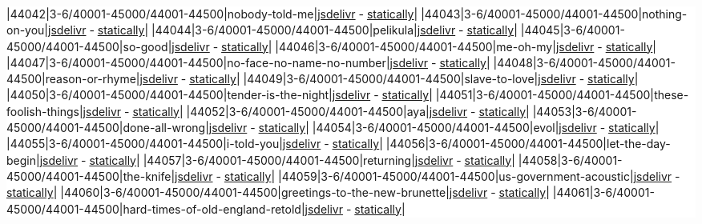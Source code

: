 |44042|3-6/40001-45000/44001-44500|nobody-told-me|[jsdelivr](https://cdn.jsdelivr.net/gh/dbchord/png-old-c-1110x370_3-6/40001-45000/44001-44500/nobody-told-me.png) - [statically](https://cdn.statically.io/gh/dbchord/png-old-c-1110x370_3-6/img/40001-45000/44001-44500/nobody-told-me.png)|
|44043|3-6/40001-45000/44001-44500|nothing-on-you|[jsdelivr](https://cdn.jsdelivr.net/gh/dbchord/png-old-c-1110x370_3-6/40001-45000/44001-44500/nothing-on-you.png) - [statically](https://cdn.statically.io/gh/dbchord/png-old-c-1110x370_3-6/img/40001-45000/44001-44500/nothing-on-you.png)|
|44044|3-6/40001-45000/44001-44500|pelikula|[jsdelivr](https://cdn.jsdelivr.net/gh/dbchord/png-old-c-1110x370_3-6/40001-45000/44001-44500/pelikula.png) - [statically](https://cdn.statically.io/gh/dbchord/png-old-c-1110x370_3-6/img/40001-45000/44001-44500/pelikula.png)|
|44045|3-6/40001-45000/44001-44500|so-good|[jsdelivr](https://cdn.jsdelivr.net/gh/dbchord/png-old-c-1110x370_3-6/40001-45000/44001-44500/so-good.png) - [statically](https://cdn.statically.io/gh/dbchord/png-old-c-1110x370_3-6/img/40001-45000/44001-44500/so-good.png)|
|44046|3-6/40001-45000/44001-44500|me-oh-my|[jsdelivr](https://cdn.jsdelivr.net/gh/dbchord/png-old-c-1110x370_3-6/40001-45000/44001-44500/me-oh-my.png) - [statically](https://cdn.statically.io/gh/dbchord/png-old-c-1110x370_3-6/img/40001-45000/44001-44500/me-oh-my.png)|
|44047|3-6/40001-45000/44001-44500|no-face-no-name-no-number|[jsdelivr](https://cdn.jsdelivr.net/gh/dbchord/png-old-c-1110x370_3-6/40001-45000/44001-44500/no-face-no-name-no-number.png) - [statically](https://cdn.statically.io/gh/dbchord/png-old-c-1110x370_3-6/img/40001-45000/44001-44500/no-face-no-name-no-number.png)|
|44048|3-6/40001-45000/44001-44500|reason-or-rhyme|[jsdelivr](https://cdn.jsdelivr.net/gh/dbchord/png-old-c-1110x370_3-6/40001-45000/44001-44500/reason-or-rhyme.png) - [statically](https://cdn.statically.io/gh/dbchord/png-old-c-1110x370_3-6/img/40001-45000/44001-44500/reason-or-rhyme.png)|
|44049|3-6/40001-45000/44001-44500|slave-to-love|[jsdelivr](https://cdn.jsdelivr.net/gh/dbchord/png-old-c-1110x370_3-6/40001-45000/44001-44500/slave-to-love.png) - [statically](https://cdn.statically.io/gh/dbchord/png-old-c-1110x370_3-6/img/40001-45000/44001-44500/slave-to-love.png)|
|44050|3-6/40001-45000/44001-44500|tender-is-the-night|[jsdelivr](https://cdn.jsdelivr.net/gh/dbchord/png-old-c-1110x370_3-6/40001-45000/44001-44500/tender-is-the-night.png) - [statically](https://cdn.statically.io/gh/dbchord/png-old-c-1110x370_3-6/img/40001-45000/44001-44500/tender-is-the-night.png)|
|44051|3-6/40001-45000/44001-44500|these-foolish-things|[jsdelivr](https://cdn.jsdelivr.net/gh/dbchord/png-old-c-1110x370_3-6/40001-45000/44001-44500/these-foolish-things.png) - [statically](https://cdn.statically.io/gh/dbchord/png-old-c-1110x370_3-6/img/40001-45000/44001-44500/these-foolish-things.png)|
|44052|3-6/40001-45000/44001-44500|aya|[jsdelivr](https://cdn.jsdelivr.net/gh/dbchord/png-old-c-1110x370_3-6/40001-45000/44001-44500/aya.png) - [statically](https://cdn.statically.io/gh/dbchord/png-old-c-1110x370_3-6/img/40001-45000/44001-44500/aya.png)|
|44053|3-6/40001-45000/44001-44500|done-all-wrong|[jsdelivr](https://cdn.jsdelivr.net/gh/dbchord/png-old-c-1110x370_3-6/40001-45000/44001-44500/done-all-wrong.png) - [statically](https://cdn.statically.io/gh/dbchord/png-old-c-1110x370_3-6/img/40001-45000/44001-44500/done-all-wrong.png)|
|44054|3-6/40001-45000/44001-44500|evol|[jsdelivr](https://cdn.jsdelivr.net/gh/dbchord/png-old-c-1110x370_3-6/40001-45000/44001-44500/evol.png) - [statically](https://cdn.statically.io/gh/dbchord/png-old-c-1110x370_3-6/img/40001-45000/44001-44500/evol.png)|
|44055|3-6/40001-45000/44001-44500|i-told-you|[jsdelivr](https://cdn.jsdelivr.net/gh/dbchord/png-old-c-1110x370_3-6/40001-45000/44001-44500/i-told-you.png) - [statically](https://cdn.statically.io/gh/dbchord/png-old-c-1110x370_3-6/img/40001-45000/44001-44500/i-told-you.png)|
|44056|3-6/40001-45000/44001-44500|let-the-day-begin|[jsdelivr](https://cdn.jsdelivr.net/gh/dbchord/png-old-c-1110x370_3-6/40001-45000/44001-44500/let-the-day-begin.png) - [statically](https://cdn.statically.io/gh/dbchord/png-old-c-1110x370_3-6/img/40001-45000/44001-44500/let-the-day-begin.png)|
|44057|3-6/40001-45000/44001-44500|returning|[jsdelivr](https://cdn.jsdelivr.net/gh/dbchord/png-old-c-1110x370_3-6/40001-45000/44001-44500/returning.png) - [statically](https://cdn.statically.io/gh/dbchord/png-old-c-1110x370_3-6/img/40001-45000/44001-44500/returning.png)|
|44058|3-6/40001-45000/44001-44500|the-knife|[jsdelivr](https://cdn.jsdelivr.net/gh/dbchord/png-old-c-1110x370_3-6/40001-45000/44001-44500/the-knife.png) - [statically](https://cdn.statically.io/gh/dbchord/png-old-c-1110x370_3-6/img/40001-45000/44001-44500/the-knife.png)|
|44059|3-6/40001-45000/44001-44500|us-government-acoustic|[jsdelivr](https://cdn.jsdelivr.net/gh/dbchord/png-old-c-1110x370_3-6/40001-45000/44001-44500/us-government-acoustic.png) - [statically](https://cdn.statically.io/gh/dbchord/png-old-c-1110x370_3-6/img/40001-45000/44001-44500/us-government-acoustic.png)|
|44060|3-6/40001-45000/44001-44500|greetings-to-the-new-brunette|[jsdelivr](https://cdn.jsdelivr.net/gh/dbchord/png-old-c-1110x370_3-6/40001-45000/44001-44500/greetings-to-the-new-brunette.png) - [statically](https://cdn.statically.io/gh/dbchord/png-old-c-1110x370_3-6/img/40001-45000/44001-44500/greetings-to-the-new-brunette.png)|
|44061|3-6/40001-45000/44001-44500|hard-times-of-old-england-retold|[jsdelivr](https://cdn.jsdelivr.net/gh/dbchord/png-old-c-1110x370_3-6/40001-45000/44001-44500/hard-times-of-old-england-retold.png) - [statically](https://cdn.statically.io/gh/dbchord/png-old-c-1110x370_3-6/img/40001-45000/44001-44500/hard-times-of-old-england-retold.png)|